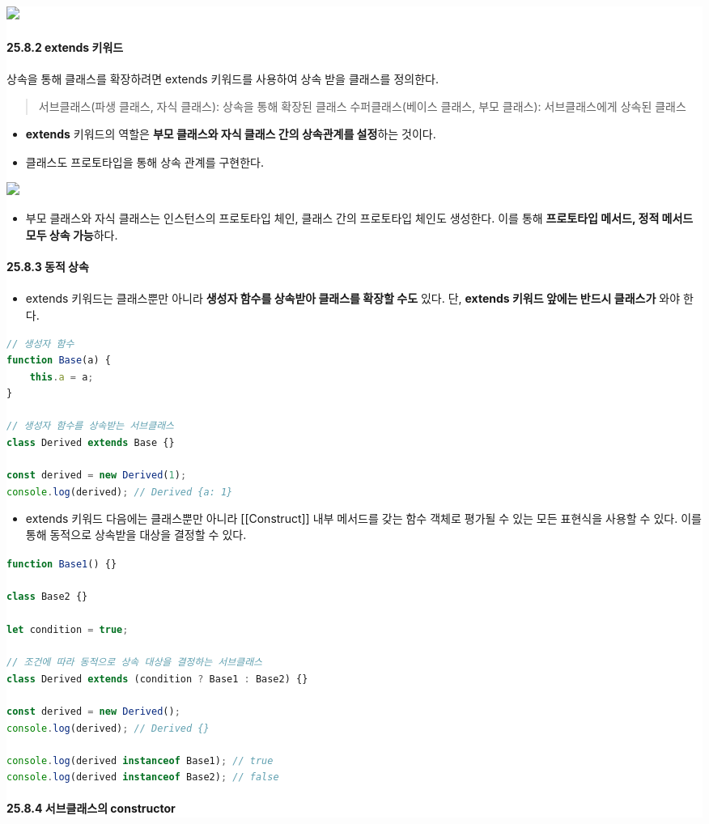 ![](../public/images/25-9.png)

#### 25.8.2 extends 키워드

상속을 통해 클래스를 확장하려면 extends 키워드를 사용하여 상속 받을 클래스를 정의한다.

> 서브클래스(파생 클래스, 자식 클래스): 상속을 통해 확장된 클래스
> 수퍼클래스(베이스 클래스, 부모 클래스): 서브클래스에게 상속된 클래스

-   **extends** 키워드의 역할은 **부모 클래스와 자식 클래스 간의 상속관계를 설정**하는 것이다.

-   클래스도 프로토타입을 통해 상속 관계를 구현한다.

![](../public/images/25-10.png)

-   부모 클래스와 자식 클래스는 인스턴스의 프로토타입 체인, 클래스 간의 프로토타입 체인도 생성한다. 이를 통해 **프로토타입 메서드, 정적 메서드 모두 상속 가능**하다.

#### 25.8.3 동적 상속

-   extends 키워드는 클래스뿐만 아니라 **생성자 함수를 상속받아 클래스를 확장할 수도** 있다. 단, **extends 키워드 앞에는 반드시 클래스가** 와야 한다.

```js
// 생성자 함수
function Base(a) {
    this.a = a;
}

// 생성자 함수를 상속받는 서브클래스
class Derived extends Base {}

const derived = new Derived(1);
console.log(derived); // Derived {a: 1}
```

-   extends 키워드 다음에는 클래스뿐만 아니라 [[Construct]] 내부 메서드를 갖는 함수 객체로 평가될 수 있는 모든 표현식을 사용할 수 있다. 이를 통해 동적으로 상속받을 대상을 결정할 수 있다.

```js
function Base1() {}

class Base2 {}

let condition = true;

// 조건에 따라 동적으로 상속 대상을 결정하는 서브클래스
class Derived extends (condition ? Base1 : Base2) {}

const derived = new Derived();
console.log(derived); // Derived {}

console.log(derived instanceof Base1); // true
console.log(derived instanceof Base2); // false
```

#### 25.8.4 서브클래스의 constructor
